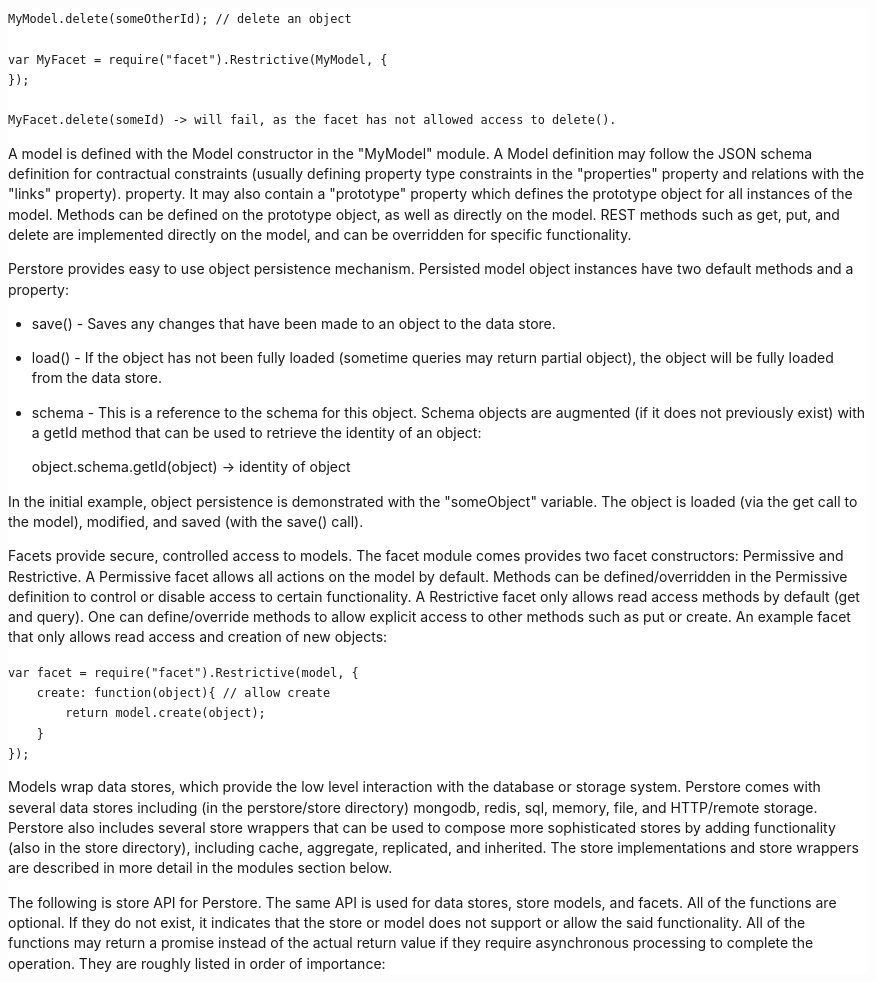     MyModel.delete(someOtherId); // delete an object
    
    var MyFacet = require("facet").Restrictive(MyModel, {
    });

	MyFacet.delete(someId) -> will fail, as the facet has not allowed access to delete().
	
A model is defined with the Model constructor in the "MyModel" module. A Model definition
may follow the JSON schema definition for contractual constraints (usually defining property
type constraints in the "properties" property and relations with the "links" property). 
property. It may also contain a "prototype" property which defines the prototype object
for all instances of the model. Methods can be defined on the prototype object, as well
as directly on the model. REST methods such as get, put, and delete are implemented
directly on the model, and can be overridden for specific functionality.
    
Perstore provides easy to use object persistence mechanism. Persisted model object
instances have two default methods and a property:

- save() - Saves any changes that have been made to an object to the data store.
- load() - If the object has not been fully loaded (sometime queries may return partial
object), the object will be fully loaded from the data store.
- schema - This is a reference to the schema for this object. Schema objects are augmented
(if it does not previously exist) with a getId method that can be used to retrieve the identity 
of an object:

    object.schema.getId(object) -> identity of object


In the initial example, object persistence is demonstrated with the "someObject"
variable. The object is loaded (via the get call to the model), modified, and saved
(with the save() call).

Facets provide secure, controlled access to models. The facet module comes provides
two facet constructors: Permissive and Restrictive. A Permissive facet allows all actions
on the model by default. Methods can be defined/overridden in the Permissive definition
to control or disable access to certain functionality. A Restrictive facet only allows read
access methods by default (get and query). One can define/override methods to allow
explicit access to other methods such as put or create. An example facet that only
allows read access and creation of new objects:

    var facet = require("facet").Restrictive(model, {
        create: function(object){ // allow create
            return model.create(object);
        }
    });

Models wrap data stores, which provide the low level interaction with the database or 
storage system. Perstore comes with several data stores including (in the perstore/store directory)
mongodb, redis, sql, memory, file, and HTTP/remote storage. Perstore also includes 
several store wrappers that can be used to compose more 
sophisticated stores by adding functionality (also in the store directory), including cache,
aggregate, replicated, and inherited. The store implementations and store wrappers
are described in more detail in the modules section below.

The following is store API for Perstore. The same API is used for data stores, store 
models, and facets. All of the functions are optional. If they do not exist, it indicates 
that the store or model does not support or allow the said functionality. All of the 
functions may return a promise instead of 
the actual return value if they require asynchronous processing to complete the 
operation. They are roughly listed in order of importance:
